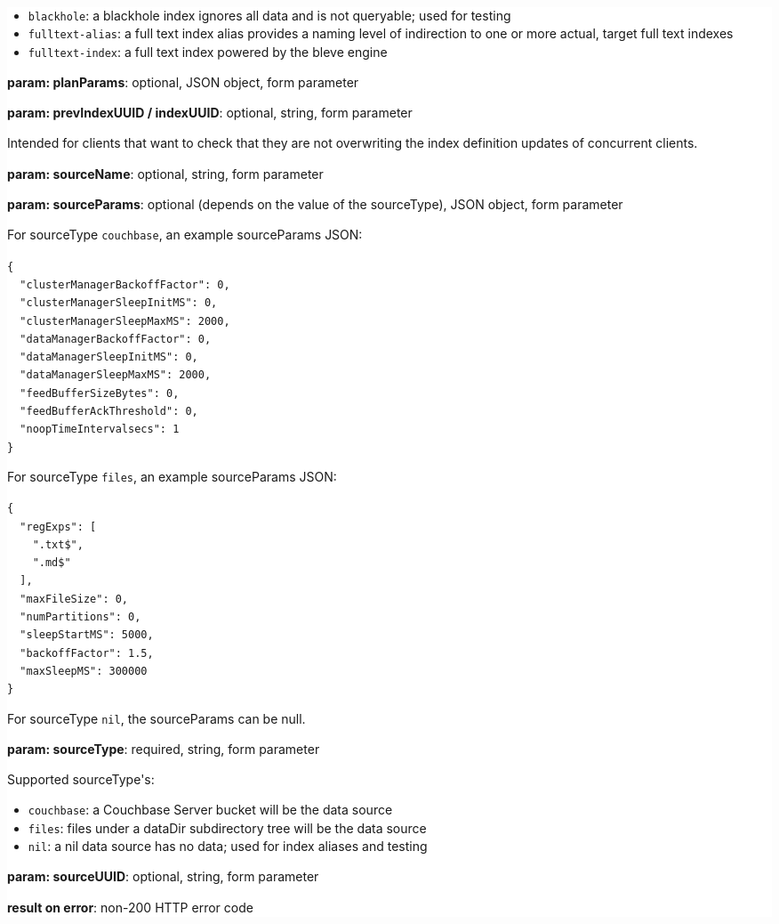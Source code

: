 * ```blackhole```: a blackhole index ignores all data and is not queryable; used for testing
* ```fulltext-alias```: a full text index alias provides a naming level of indirection to one or more actual, target full text indexes
* ```fulltext-index```: a full text index powered by the bleve engine

**param: planParams**: optional, JSON object, form parameter

**param: prevIndexUUID / indexUUID**: optional, string, form parameter

Intended for clients that want to check that they are not overwriting the index definition updates of concurrent clients.

**param: sourceName**: optional, string, form parameter

**param: sourceParams**: optional (depends on the value of the sourceType), JSON object, form parameter

For sourceType ```couchbase```, an example sourceParams JSON:

    {
      "clusterManagerBackoffFactor": 0,
      "clusterManagerSleepInitMS": 0,
      "clusterManagerSleepMaxMS": 2000,
      "dataManagerBackoffFactor": 0,
      "dataManagerSleepInitMS": 0,
      "dataManagerSleepMaxMS": 2000,
      "feedBufferSizeBytes": 0,
      "feedBufferAckThreshold": 0,
      "noopTimeIntervalsecs": 1
    }

For sourceType ```files```, an example sourceParams JSON:

    {
      "regExps": [
        ".txt$",
        ".md$"
      ],
      "maxFileSize": 0,
      "numPartitions": 0,
      "sleepStartMS": 5000,
      "backoffFactor": 1.5,
      "maxSleepMS": 300000
    }

For sourceType ```nil```, the sourceParams can be null.

**param: sourceType**: required, string, form parameter

Supported sourceType's:

* ```couchbase```: a Couchbase Server bucket will be the data source
* ```files```: files under a dataDir subdirectory tree will be the data source
* ```nil```: a nil data source has no data; used for index aliases and testing

**param: sourceUUID**: optional, string, form parameter

**result on error**: non-200 HTTP error code
